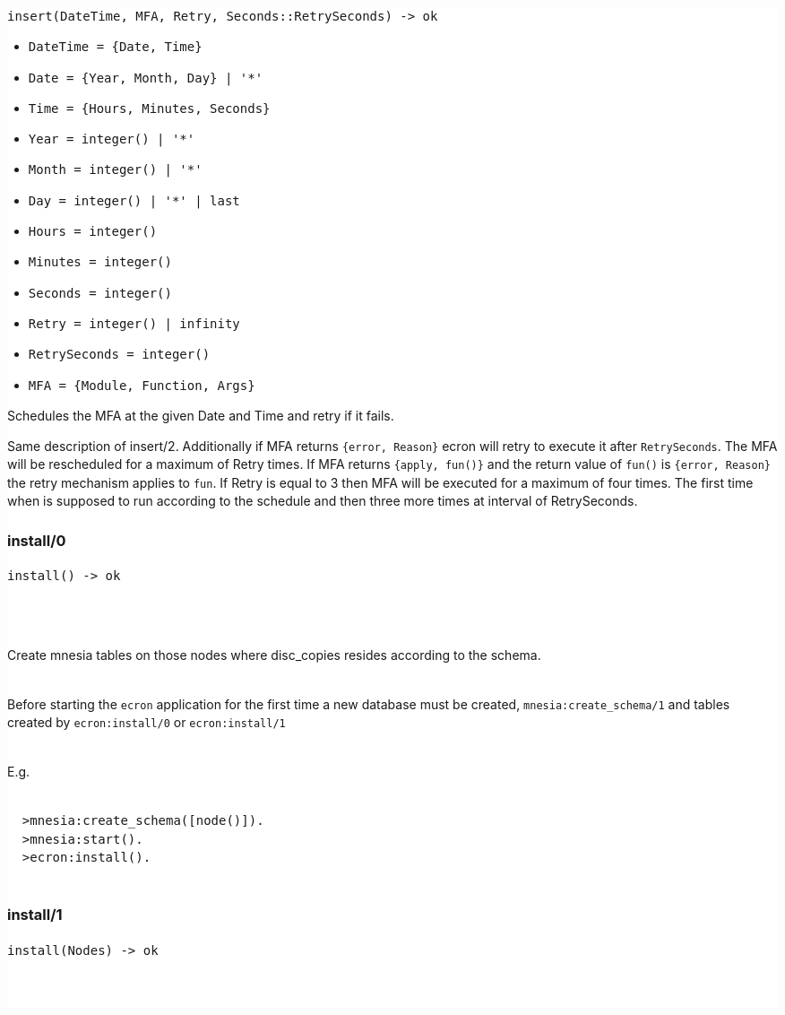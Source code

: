 <pre>insert(DateTime, MFA, Retry, Seconds::RetrySeconds) -> ok</pre>
<ul class="definitions"><li><pre>DateTime = {Date, Time}</pre></li><li><pre>Date = {Year, Month, Day} | '*'</pre></li><li><pre>Time = {Hours, Minutes, Seconds}</pre></li><li><pre>Year = integer() | '*'</pre></li><li><pre>Month = integer() | '*'</pre></li><li><pre>Day = integer() | '*' | last</pre></li><li><pre>Hours = integer()</pre></li><li><pre>Minutes = integer()</pre></li><li><pre>Seconds = integer()</pre></li><li><pre>Retry = integer() | infinity</pre></li><li><pre>RetrySeconds = integer()</pre></li><li><pre>MFA = {Module, Function, Args}</pre></li></ul>





Schedules the MFA at the given Date and Time and retry if it fails.

Same description of insert/2. Additionally if MFA returns
`{error, Reason}`  ecron will retry to execute
it after `RetrySeconds`. The MFA will be rescheduled for a
maximum of Retry times. If MFA returns `{apply, fun()}` and the
return value of `fun()` is `{error, Reason}` the
retry mechanism applies to `fun`. If Retry is equal to 3
then MFA will be executed for a maximum of four times. The first time
when is supposed to run according to the schedule and then three more
times at interval of RetrySeconds.<a name="install-0"></a>

<h3>install/0</h3>





<pre>install() -> ok</pre>
<br></br>




Create mnesia tables on those nodes where disc_copies resides according
to the schema. 
<br></br>

Before starting the `ecron` application
for the first time a new database must be created, `mnesia:create_schema/1` and tables created by `ecron:install/0` or
`ecron:install/1`
<br></br>

E.g. 
<br></br>

<pre>
  >mnesia:create_schema([node()]).
  >mnesia:start().
  >ecron:install().
  </pre><a name="install-1"></a>

<h3>install/1</h3>





<pre>install(Nodes) -> ok</pre>
<br></br>
